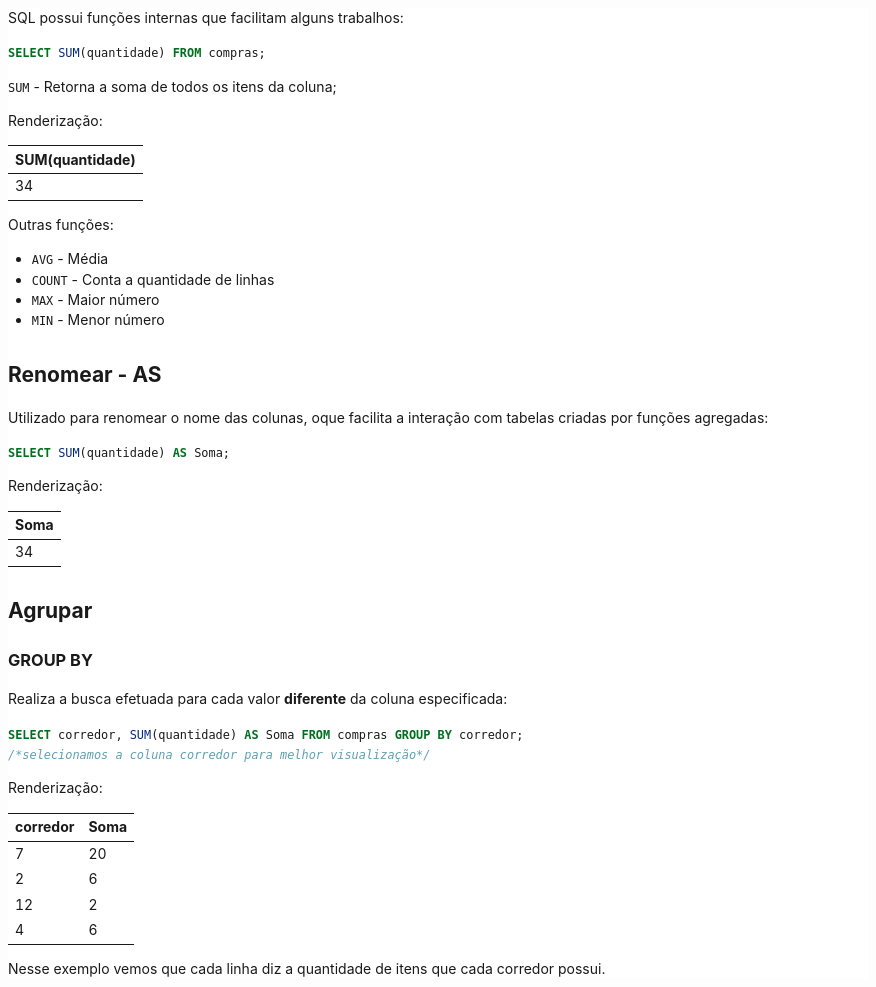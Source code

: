 SQL possui funções internas que facilitam alguns trabalhos:
```sql
SELECT SUM(quantidade) FROM compras;
```

`SUM` - Retorna a soma de todos os itens da coluna;

Renderização:

| SUM(quantidade) |
| --------------- |
| 34              |

Outras funções:
- `AVG` - Média
- `COUNT` - Conta a quantidade de linhas
- `MAX` - Maior número
- `MIN` - Menor número

## Renomear - AS
Utilizado para renomear o nome das colunas, oque facilita a interação com tabelas criadas por funções agregadas:
```sql
SELECT SUM(quantidade) AS Soma;
```

Renderização:

| Soma         |
| --------------- |
| 34               |

## Agrupar

### GROUP BY
Realiza a busca efetuada para cada valor **diferente** da coluna especificada:
```sql
SELECT corredor, SUM(quantidade) AS Soma FROM compras GROUP BY corredor;
/*selecionamos a coluna corredor para melhor visualização*/
```

Renderização:

| corredor | Soma |
| -------- | ---- |
| 7        | 20   |
| 2        | 6    |
| 12       | 2    |
| 4        | 6    |

Nesse exemplo vemos que cada linha diz a quantidade de itens que cada corredor possui.
